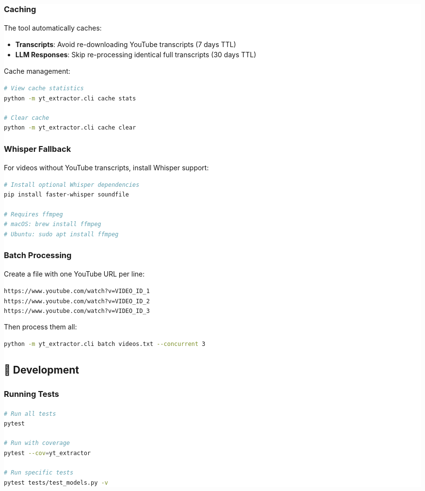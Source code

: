 ### Caching

The tool automatically caches:
- **Transcripts**: Avoid re-downloading YouTube transcripts (7 days TTL)
- **LLM Responses**: Skip re-processing identical full transcripts (30 days TTL)

Cache management:
```bash
# View cache statistics
python -m yt_extractor.cli cache stats

# Clear cache
python -m yt_extractor.cli cache clear
```

### Whisper Fallback

For videos without YouTube transcripts, install Whisper support:

```bash
# Install optional Whisper dependencies
pip install faster-whisper soundfile

# Requires ffmpeg
# macOS: brew install ffmpeg
# Ubuntu: sudo apt install ffmpeg
```

### Batch Processing

Create a file with one YouTube URL per line:

```txt
https://www.youtube.com/watch?v=VIDEO_ID_1
https://www.youtube.com/watch?v=VIDEO_ID_2  
https://www.youtube.com/watch?v=VIDEO_ID_3
```

Then process them all:
```bash
python -m yt_extractor.cli batch videos.txt --concurrent 3
```

## 🧪 Development

### Running Tests

```bash
# Run all tests
pytest

# Run with coverage
pytest --cov=yt_extractor

# Run specific tests
pytest tests/test_models.py -v
```
